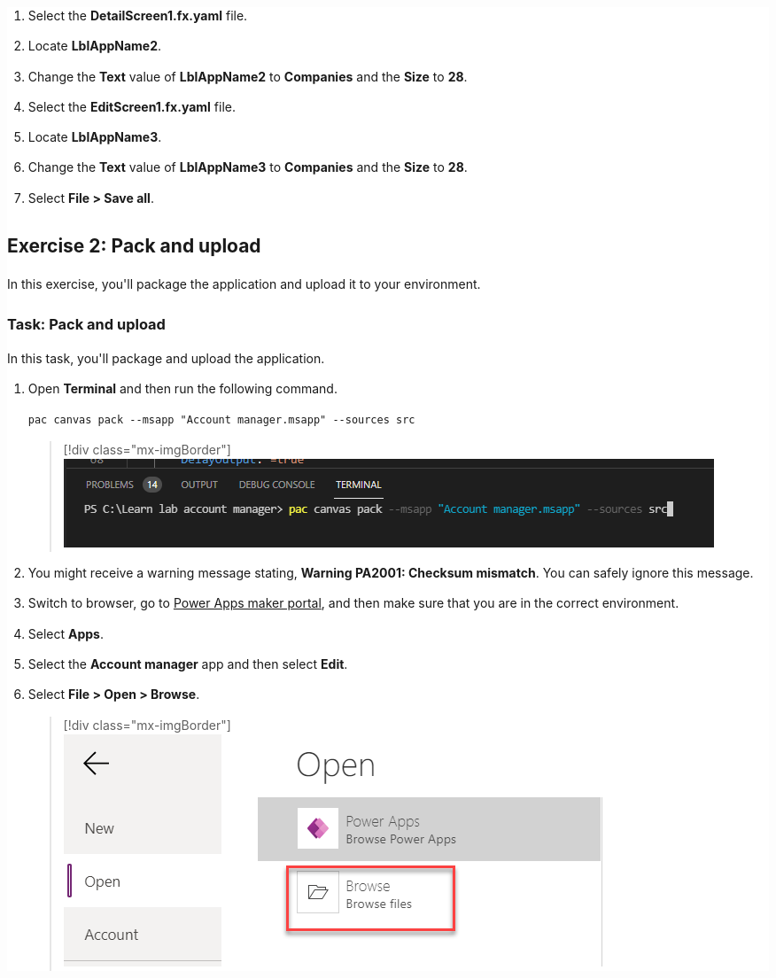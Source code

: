 1.  Select the **DetailScreen1.fx.yaml** file.

1.  Locate **LblAppName2**.

1. Change the **Text** value of **LblAppName2** to **Companies** and the **Size** to **28**.

1. Select the **EditScreen1.fx.yaml** file.

1. Locate **LblAppName3**.

1. Change the **Text** value of **LblAppName3** to **Companies** and the **Size** to **28**.

1. Select **File > Save all**.

## Exercise 2: Pack and upload

In this exercise, you'll package the application and upload it to your environment.

### Task: Pack and upload

In this task, you'll package and upload the application.

1.  Open **Terminal** and then run the following command.

	`pac canvas pack --msapp "Account manager.msapp" --sources src`

	> [!div class="mx-imgBorder"]
	> [![Screenshot of the package application command.](../media/package-application-command.png)](../media/package-application-command.png#lightbox)

1.  You might receive a warning message stating, **Warning PA2001: Checksum mismatch**. You can safely ignore this message.

1.  Switch to browser, go to [Power Apps maker portal](https://make.powerapps.com/?azure-portal=true), and then make sure that you are in the correct environment.

1.  Select **Apps**.

1.  Select the **Account manager** app and then select **Edit**.

1.  Select **File > Open > Browse**.

	> [!div class="mx-imgBorder"]
	> [![Screenshot of the Browse files button.](../media/browse.png)](../media/browse.png#lightbox)
